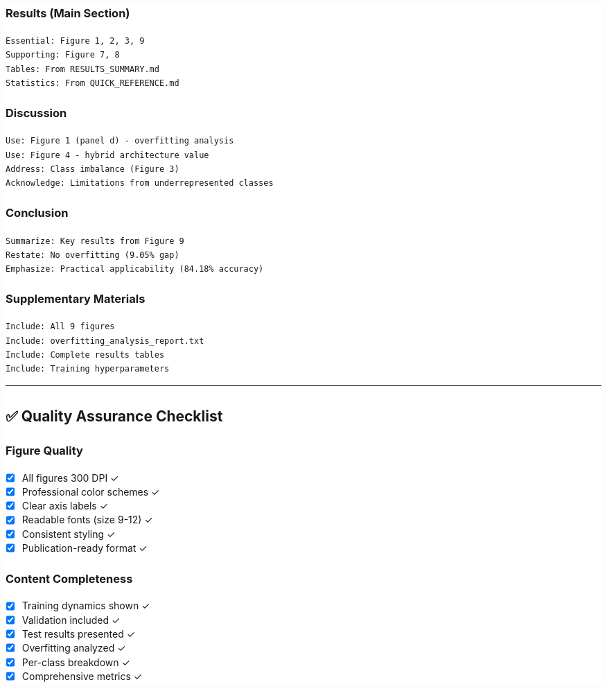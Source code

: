 ### Results (Main Section)
```
Essential: Figure 1, 2, 3, 9
Supporting: Figure 7, 8
Tables: From RESULTS_SUMMARY.md
Statistics: From QUICK_REFERENCE.md
```

### Discussion
```
Use: Figure 1 (panel d) - overfitting analysis
Use: Figure 4 - hybrid architecture value
Address: Class imbalance (Figure 3)
Acknowledge: Limitations from underrepresented classes
```

### Conclusion
```
Summarize: Key results from Figure 9
Restate: No overfitting (9.05% gap)
Emphasize: Practical applicability (84.18% accuracy)
```

### Supplementary Materials
```
Include: All 9 figures
Include: overfitting_analysis_report.txt
Include: Complete results tables
Include: Training hyperparameters
```

---

## ✅ Quality Assurance Checklist

### Figure Quality
- [x] All figures 300 DPI ✓
- [x] Professional color schemes ✓
- [x] Clear axis labels ✓
- [x] Readable fonts (size 9-12) ✓
- [x] Consistent styling ✓
- [x] Publication-ready format ✓

### Content Completeness
- [x] Training dynamics shown ✓
- [x] Validation included ✓
- [x] Test results presented ✓
- [x] Overfitting analyzed ✓
- [x] Per-class breakdown ✓
- [x] Comprehensive metrics ✓

